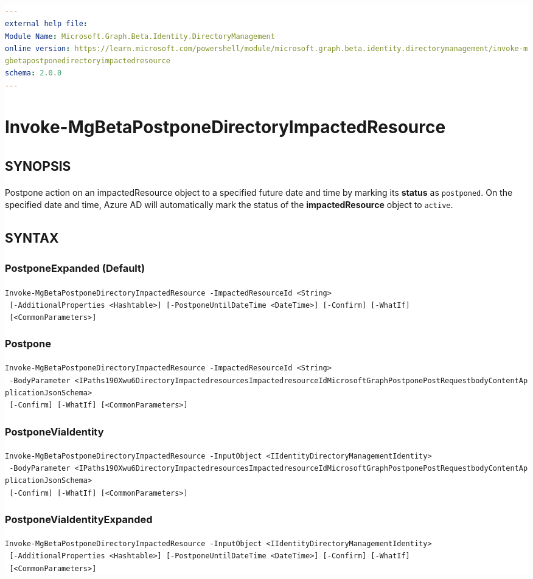 ```yaml
---
external help file:
Module Name: Microsoft.Graph.Beta.Identity.DirectoryManagement
online version: https://learn.microsoft.com/powershell/module/microsoft.graph.beta.identity.directorymanagement/invoke-mgbetapostponedirectoryimpactedresource
schema: 2.0.0
---
```


# Invoke-MgBetaPostponeDirectoryImpactedResource

## SYNOPSIS
Postpone action on an impactedResource object to a specified future date and time by marking its **status** as `postponed`.
On the specified date and time, Azure AD will automatically mark the status of the **impactedResource** object to `active`.

## SYNTAX

### PostponeExpanded (Default)
```
Invoke-MgBetaPostponeDirectoryImpactedResource -ImpactedResourceId <String>
 [-AdditionalProperties <Hashtable>] [-PostponeUntilDateTime <DateTime>] [-Confirm] [-WhatIf]
 [<CommonParameters>]
```

### Postpone
```
Invoke-MgBetaPostponeDirectoryImpactedResource -ImpactedResourceId <String>
 -BodyParameter <IPaths190Xwu6DirectoryImpactedresourcesImpactedresourceIdMicrosoftGraphPostponePostRequestbodyContentApplicationJsonSchema>
 [-Confirm] [-WhatIf] [<CommonParameters>]
```

### PostponeViaIdentity
```
Invoke-MgBetaPostponeDirectoryImpactedResource -InputObject <IIdentityDirectoryManagementIdentity>
 -BodyParameter <IPaths190Xwu6DirectoryImpactedresourcesImpactedresourceIdMicrosoftGraphPostponePostRequestbodyContentApplicationJsonSchema>
 [-Confirm] [-WhatIf] [<CommonParameters>]
```

### PostponeViaIdentityExpanded
```
Invoke-MgBetaPostponeDirectoryImpactedResource -InputObject <IIdentityDirectoryManagementIdentity>
 [-AdditionalProperties <Hashtable>] [-PostponeUntilDateTime <DateTime>] [-Confirm] [-WhatIf]
 [<CommonParameters>]
```
